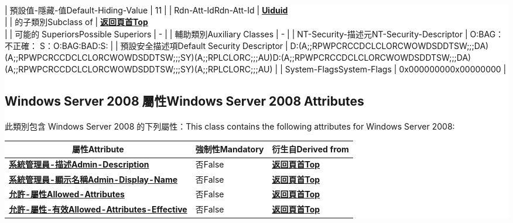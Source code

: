 | <span data-ttu-id="8816b-471">預設值-隱藏-值</span><span class="sxs-lookup"><span data-stu-id="8816b-471">Default-Hiding-Value</span></span>        | <span data-ttu-id="8816b-472">1</span><span class="sxs-lookup"><span data-stu-id="8816b-472">1</span></span>                                                                                            |
| <span data-ttu-id="8816b-473">Rdn-Att-Id</span><span class="sxs-lookup"><span data-stu-id="8816b-473">Rdn-Att-Id</span></span>                  | [<span data-ttu-id="8816b-474">**Uid**</span><span class="sxs-lookup"><span data-stu-id="8816b-474">**uid**</span></span>](a-uid.md)<br/>                                                              |
| <span data-ttu-id="8816b-475">的子類別</span><span class="sxs-lookup"><span data-stu-id="8816b-475">Subclass of</span></span>                 | [<span data-ttu-id="8816b-476">**返回頁首**</span><span class="sxs-lookup"><span data-stu-id="8816b-476">**Top**</span></span>](c-top.md)<br/>                                                              |
| <span data-ttu-id="8816b-477">可能的 Superiors</span><span class="sxs-lookup"><span data-stu-id="8816b-477">Possible Superiors</span></span>          | \-                                                                                           |
| <span data-ttu-id="8816b-478">輔助類別</span><span class="sxs-lookup"><span data-stu-id="8816b-478">Auxiliary Classes</span></span>           | \-                                                                                           |
| <span data-ttu-id="8816b-479">NT-Security-描述元</span><span class="sxs-lookup"><span data-stu-id="8816b-479">NT-Security-Descriptor</span></span>      | <span data-ttu-id="8816b-480">O:BAG：不正確： S：</span><span class="sxs-lookup"><span data-stu-id="8816b-480">O:BAG:BAD:S:</span></span>                                                                                 |
| <span data-ttu-id="8816b-481">預設安全描述項</span><span class="sxs-lookup"><span data-stu-id="8816b-481">Default Security Descriptor</span></span> | <span data-ttu-id="8816b-482">D:(A;;RPWPCRCCDCLCLORCWOWDSDDTSW;;;DA)(A;;RPWPCRCCDCLCLORCWOWDSDDTSW;;;SY)(A;;RPLCLORC;;;AU)</span><span class="sxs-lookup"><span data-stu-id="8816b-482">D:(A;;RPWPCRCCDCLCLORCWOWDSDDTSW;;;DA)(A;;RPWPCRCCDCLCLORCWOWDSDDTSW;;;SY)(A;;RPLCLORC;;;AU)</span></span> |
| <span data-ttu-id="8816b-483">System-Flags</span><span class="sxs-lookup"><span data-stu-id="8816b-483">System-Flags</span></span>                | <span data-ttu-id="8816b-484">0x00000000</span><span class="sxs-lookup"><span data-stu-id="8816b-484">0x00000000</span></span>                                                                                   |



## <a name="windows-server-2008-attributes"></a><span data-ttu-id="8816b-485">Windows Server 2008 屬性</span><span class="sxs-lookup"><span data-stu-id="8816b-485">Windows Server 2008 Attributes</span></span>

<span data-ttu-id="8816b-486">此類別包含 Windows Server 2008 的下列屬性：</span><span class="sxs-lookup"><span data-stu-id="8816b-486">This class contains the following attributes for Windows Server 2008:</span></span>



| <span data-ttu-id="8816b-487">屬性</span><span class="sxs-lookup"><span data-stu-id="8816b-487">Attribute</span></span>                                                                      | <span data-ttu-id="8816b-488">強制性</span><span class="sxs-lookup"><span data-stu-id="8816b-488">Mandatory</span></span> | <span data-ttu-id="8816b-489">衍生自</span><span class="sxs-lookup"><span data-stu-id="8816b-489">Derived from</span></span>                                     |
|--------------------------------------------------------------------------------|-----------|--------------------------------------------------|
| [<span data-ttu-id="8816b-490">**系統管理員-描述**</span><span class="sxs-lookup"><span data-stu-id="8816b-490">**Admin-Description**</span></span>](a-admindescription.md)                                | <span data-ttu-id="8816b-491">否</span><span class="sxs-lookup"><span data-stu-id="8816b-491">False</span></span>     | [<span data-ttu-id="8816b-492">**返回頁首**</span><span class="sxs-lookup"><span data-stu-id="8816b-492">**Top**</span></span>](c-top.md)<br/>                  |
| [<span data-ttu-id="8816b-493">**系統管理員-顯示名稱**</span><span class="sxs-lookup"><span data-stu-id="8816b-493">**Admin-Display-Name**</span></span>](a-admindisplayname.md)                               | <span data-ttu-id="8816b-494">否</span><span class="sxs-lookup"><span data-stu-id="8816b-494">False</span></span>     | [<span data-ttu-id="8816b-495">**返回頁首**</span><span class="sxs-lookup"><span data-stu-id="8816b-495">**Top**</span></span>](c-top.md)<br/>                  |
| [<span data-ttu-id="8816b-496">**允許-屬性**</span><span class="sxs-lookup"><span data-stu-id="8816b-496">**Allowed-Attributes**</span></span>](a-allowedattributes.md)                              | <span data-ttu-id="8816b-497">否</span><span class="sxs-lookup"><span data-stu-id="8816b-497">False</span></span>     | [<span data-ttu-id="8816b-498">**返回頁首**</span><span class="sxs-lookup"><span data-stu-id="8816b-498">**Top**</span></span>](c-top.md)<br/>                  |
| [<span data-ttu-id="8816b-499">**允許-屬性-有效**</span><span class="sxs-lookup"><span data-stu-id="8816b-499">**Allowed-Attributes-Effective**</span></span>](a-allowedattributeseffective.md)           | <span data-ttu-id="8816b-500">否</span><span class="sxs-lookup"><span data-stu-id="8816b-500">False</span></span>     | [<span data-ttu-id="8816b-501">**返回頁首**</span><span class="sxs-lookup"><span data-stu-id="8816b-501">**Top**</span></span>](c-top.md)<br/>                  |